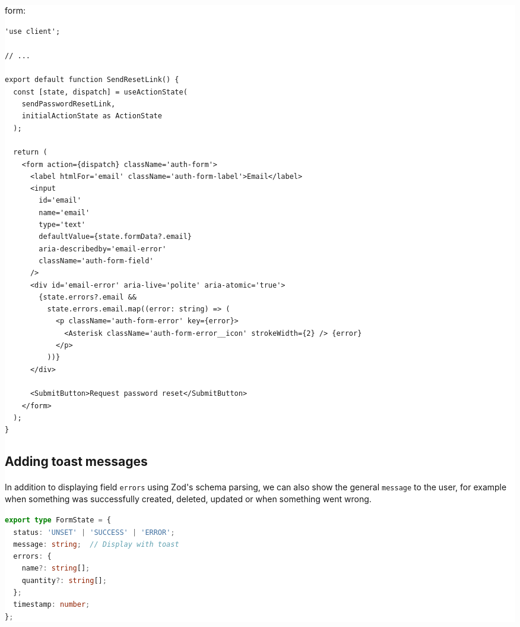 form:

```tsx
'use client';

// ...

export default function SendResetLink() {
  const [state, dispatch] = useActionState(
    sendPasswordResetLink,
    initialActionState as ActionState
  );

  return (
    <form action={dispatch} className='auth-form'>
      <label htmlFor='email' className='auth-form-label'>Email</label>
      <input
        id='email'
        name='email'
        type='text'
        defaultValue={state.formData?.email}
        aria-describedby='email-error'
        className='auth-form-field'
      />
      <div id='email-error' aria-live='polite' aria-atomic='true'>
        {state.errors?.email &&
          state.errors.email.map((error: string) => (
            <p className='auth-form-error' key={error}>
              <Asterisk className='auth-form-error__icon' strokeWidth={2} /> {error}
            </p>
          ))}
      </div>

      <SubmitButton>Request password reset</SubmitButton>
    </form>
  );
}
```

## Adding toast messages 

In addition to displaying field `errors` using Zod's schema parsing, we can also show the general `message` to the user, for example when something was successfully created, deleted, updated or when something went wrong.

```ts
export type FormState = {
  status: 'UNSET' | 'SUCCESS' | 'ERROR';
  message: string;  // Display with toast
  errors: {
    name?: string[]; 
    quantity?: string[];
  };
  timestamp: number;
};
```
